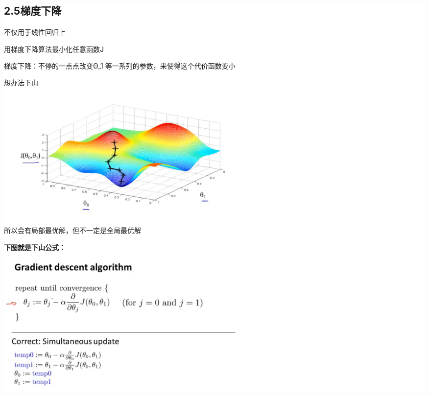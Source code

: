 


## 2.5梯度下降

不仅用于线性回归上

用梯度下降算法最小化任意函数J

梯度下降：不停的一点点改变Θ_1 等一系列的参数，来使得这个代价函数变小

想办法下山

<img src="吴恩达机器学习笔记.assets/image-20210906110413679.png" alt="image-20210906110413679" style="zoom:67%;" />

所以会有局部最优解，但不一定是全局最优解

**下图就是下山公式：**

<img src="吴恩达机器学习笔记.assets/image-20210906110557204.png" alt="image-20210906110557204" style="zoom:67%;" />

